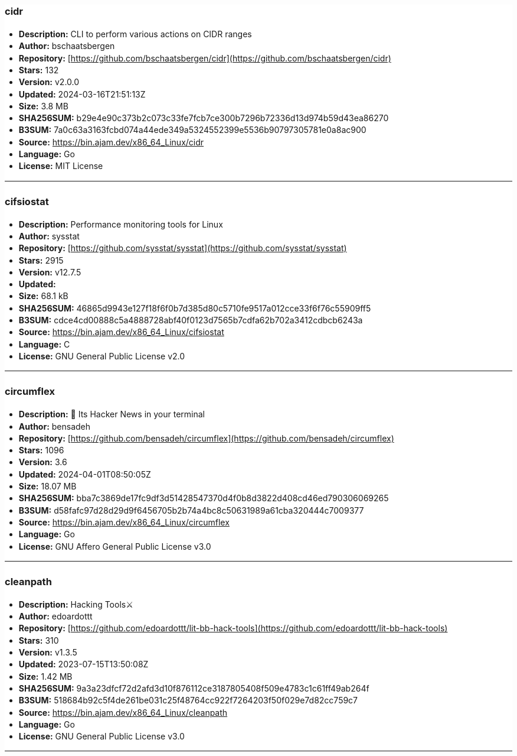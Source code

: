 ### cidr
- **Description:** CLI to perform various actions on CIDR ranges
- **Author:** bschaatsbergen
- **Repository:** [https://github.com/bschaatsbergen/cidr](https://github.com/bschaatsbergen/cidr)
- **Stars:** 132
- **Version:** v2.0.0
- **Updated:** 2024-03-16T21:51:13Z
- **Size:** 3.8 MB
- **SHA256SUM:** b29e4e90c373b2c073c33fe7fcb7ce300b7296b72336d13d974b59d43ea86270
- **B3SUM:** 7a0c63a3163fcbd074a44ede349a5324552399e5536b90797305781e0a8ac900
- **Source:** https://bin.ajam.dev/x86_64_Linux/cidr
- **Language:** Go
- **License:** MIT License

---

### cifsiostat
- **Description:** Performance monitoring tools for Linux
- **Author:** sysstat
- **Repository:** [https://github.com/sysstat/sysstat](https://github.com/sysstat/sysstat)
- **Stars:** 2915
- **Version:** v12.7.5
- **Updated:** 
- **Size:** 68.1 kB
- **SHA256SUM:** 46865d9943e127f18f6f0b7d385d80c5710fe9517a012cce33f6f76c55909ff5
- **B3SUM:** cdce4cd00888c5a4888728abf40f0123d7565b7cdfa62b702a3412cdbcb6243a
- **Source:** https://bin.ajam.dev/x86_64_Linux/cifsiostat
- **Language:** C
- **License:** GNU General Public License v2.0

---

### circumflex
- **Description:** 🌿 Its Hacker News in your terminal
- **Author:** bensadeh
- **Repository:** [https://github.com/bensadeh/circumflex](https://github.com/bensadeh/circumflex)
- **Stars:** 1096
- **Version:** 3.6
- **Updated:** 2024-04-01T08:50:05Z
- **Size:** 18.07 MB
- **SHA256SUM:** bba7c3869de17fc9df3d51428547370d4f0b8d3822d408cd46ed790306069265
- **B3SUM:** d58fafc97d28d29d9f6456705b2b74a4bc8c50631989a61cba320444c7009377
- **Source:** https://bin.ajam.dev/x86_64_Linux/circumflex
- **Language:** Go
- **License:** GNU Affero General Public License v3.0

---

### cleanpath
- **Description:**  Hacking Tools⚔️
- **Author:** edoardottt
- **Repository:** [https://github.com/edoardottt/lit-bb-hack-tools](https://github.com/edoardottt/lit-bb-hack-tools)
- **Stars:** 310
- **Version:** v1.3.5
- **Updated:** 2023-07-15T13:50:08Z
- **Size:** 1.42 MB
- **SHA256SUM:** 9a3a23dfcf72d2afd3d10f876112ce3187805408f509e4783c1c61ff49ab264f
- **B3SUM:** 518684b92c5f4de261be031c25f48764cc922f7264203f50f029e7d82cc759c7
- **Source:** https://bin.ajam.dev/x86_64_Linux/cleanpath
- **Language:** Go
- **License:** GNU General Public License v3.0

---